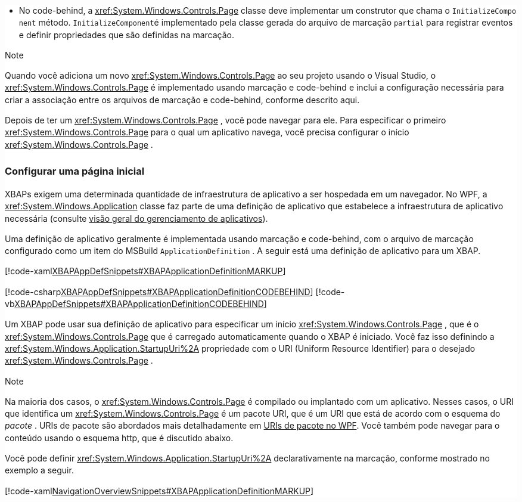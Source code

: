 - No code-behind, a <xref:System.Windows.Controls.Page> classe deve implementar um construtor que chama o `InitializeComponent` método. `InitializeComponent`é implementado pela classe gerada do arquivo de marcação `partial` para registrar eventos e definir propriedades que são definidas na marcação.

> [!NOTE]
> Quando você adiciona um novo <xref:System.Windows.Controls.Page> ao seu projeto usando o Visual Studio, o <xref:System.Windows.Controls.Page> é implementado usando marcação e code-behind e inclui a configuração necessária para criar a associação entre os arquivos de marcação e code-behind, conforme descrito aqui.

Depois de ter um <xref:System.Windows.Controls.Page> , você pode navegar para ele. Para especificar o primeiro <xref:System.Windows.Controls.Page> para o qual um aplicativo navega, você precisa configurar o início <xref:System.Windows.Controls.Page> .

<a name="Configuring_a_Start_Page"></a>

### <a name="configuring-a-start-page"></a>Configurar uma página inicial

XBAPs exigem uma determinada quantidade de infraestrutura de aplicativo a ser hospedada em um navegador. No WPF, a <xref:System.Windows.Application> classe faz parte de uma definição de aplicativo que estabelece a infraestrutura de aplicativo necessária (consulte [visão geral do gerenciamento de aplicativos](application-management-overview.md)).

Uma definição de aplicativo geralmente é implementada usando marcação e code-behind, com o arquivo de marcação configurado como um item do MSBuild `ApplicationDefinition` . A seguir está uma definição de aplicativo para um XBAP.

[!code-xaml[XBAPAppDefSnippets#XBAPApplicationDefinitionMARKUP](~/samples/snippets/csharp/VS_Snippets_Wpf/XBAPAppDefSnippets/CSharp/App.xaml#xbapapplicationdefinitionmarkup)]

[!code-csharp[XBAPAppDefSnippets#XBAPApplicationDefinitionCODEBEHIND](~/samples/snippets/csharp/VS_Snippets_Wpf/XBAPAppDefSnippets/CSharp/App.xaml.cs#xbapapplicationdefinitioncodebehind)]
[!code-vb[XBAPAppDefSnippets#XBAPApplicationDefinitionCODEBEHIND](~/samples/snippets/visualbasic/VS_Snippets_Wpf/XBAPAppDefSnippets/VisualBasic/Application.xaml.vb#xbapapplicationdefinitioncodebehind)]

Um XBAP pode usar sua definição de aplicativo para especificar um início <xref:System.Windows.Controls.Page> , que é o <xref:System.Windows.Controls.Page> que é carregado automaticamente quando o XBAP é iniciado. Você faz isso definindo a <xref:System.Windows.Application.StartupUri%2A> propriedade com o URI (Uniform Resource Identifier) para o desejado <xref:System.Windows.Controls.Page> .

> [!NOTE]
> Na maioria dos casos, o <xref:System.Windows.Controls.Page> é compilado ou implantado com um aplicativo. Nesses casos, o URI que identifica um <xref:System.Windows.Controls.Page> é um pacote URI, que é um URI que está de acordo com o esquema do *pacote* . URIs de pacote são abordados mais detalhadamente em [URIs de pacote no WPF](pack-uris-in-wpf.md). Você também pode navegar para o conteúdo usando o esquema http, que é discutido abaixo.

Você pode definir <xref:System.Windows.Application.StartupUri%2A> declarativamente na marcação, conforme mostrado no exemplo a seguir.

[!code-xaml[NavigationOverviewSnippets#XBAPApplicationDefinitionMARKUP](~/samples/snippets/csharp/VS_Snippets_Wpf/NavigationOverviewSnippets/CSharp/App.xaml#xbapapplicationdefinitionmarkup)]
